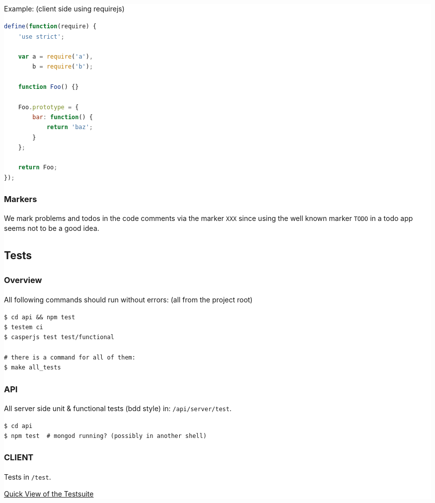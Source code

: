 Example: (client side using requirejs)

```js
define(function(require) {
    'use strict';

    var a = require('a'),
        b = require('b');

    function Foo() {}

    Foo.prototype = {
        bar: function() {
            return 'baz';
        }
    };

    return Foo;
});
```

### Markers
We mark problems and todos in the code comments via the marker `XXX` since using the well known marker `TODO` in a todo app seems not to be a good idea.




## Tests ##

### Overview
All following commands should run without errors: (all from the project root)

    $ cd api && npm test
    $ testem ci
    $ casperjs test test/functional

    # there is a command for all of them:
    $ make all_tests

### API

All server side unit & functional tests (bdd style) in: `/api/server/test`.

    $ cd api
    $ npm test  # mongod running? (possibly in another shell)

### CLIENT

Tests in `/test`.

[Quick View of the Testsuite](http://127.0.0.1/atonego/test)
